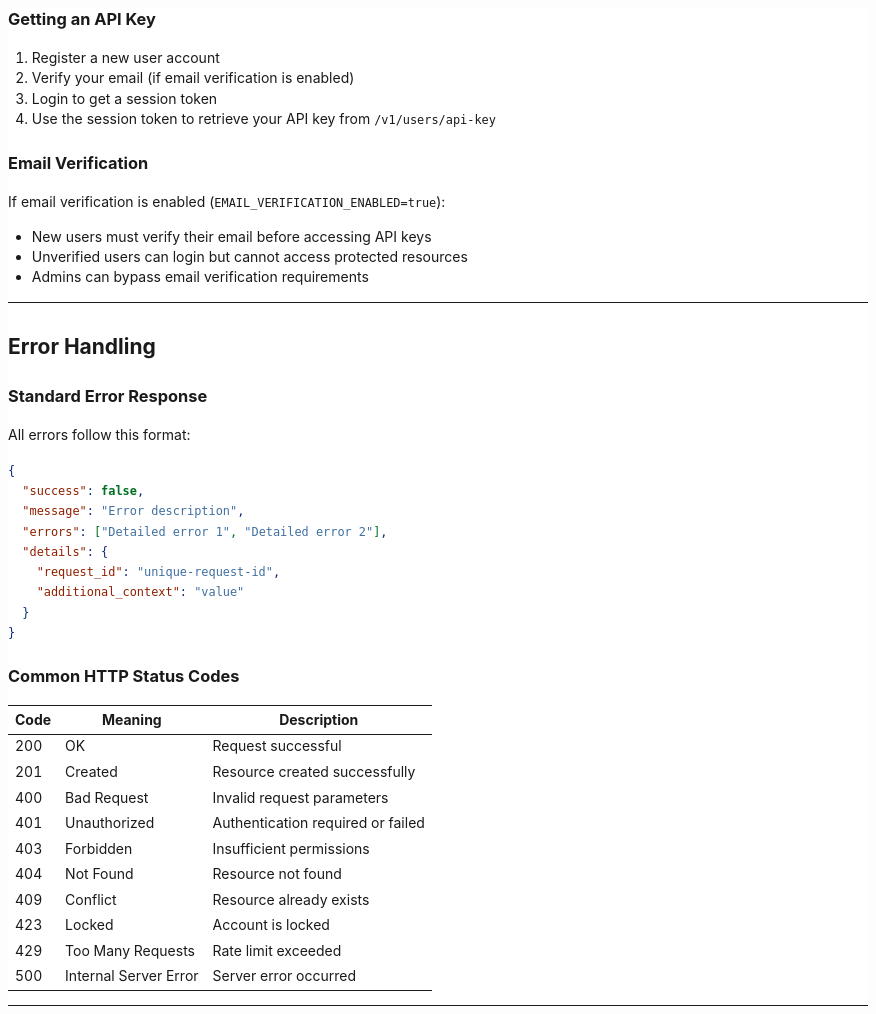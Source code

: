 ### Getting an API Key

1. Register a new user account
2. Verify your email (if email verification is enabled)
3. Login to get a session token
4. Use the session token to retrieve your API key from `/v1/users/api-key`

### Email Verification

If email verification is enabled (`EMAIL_VERIFICATION_ENABLED=true`):
- New users must verify their email before accessing API keys
- Unverified users can login but cannot access protected resources
- Admins can bypass email verification requirements

---

## Error Handling

### Standard Error Response

All errors follow this format:

```json
{
  "success": false,
  "message": "Error description",
  "errors": ["Detailed error 1", "Detailed error 2"],
  "details": {
    "request_id": "unique-request-id",
    "additional_context": "value"
  }
}
```

### Common HTTP Status Codes

| Code | Meaning | Description |
|------|---------|-------------|
| 200 | OK | Request successful |
| 201 | Created | Resource created successfully |
| 400 | Bad Request | Invalid request parameters |
| 401 | Unauthorized | Authentication required or failed |
| 403 | Forbidden | Insufficient permissions |
| 404 | Not Found | Resource not found |
| 409 | Conflict | Resource already exists |
| 423 | Locked | Account is locked |
| 429 | Too Many Requests | Rate limit exceeded |
| 500 | Internal Server Error | Server error occurred |

---